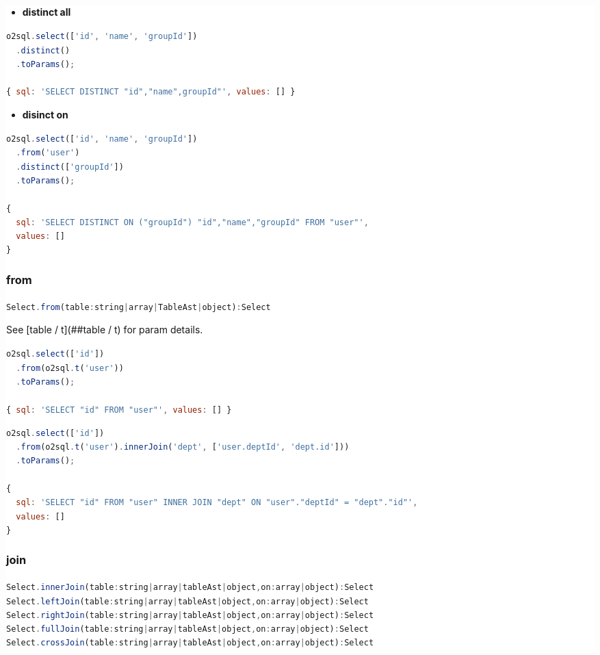 - **distinct all**

```javascript
o2sql.select(['id', 'name', 'groupId'])
  .distinct()
  .toParams();

{ sql: 'SELECT DISTINCT "id","name",groupId"', values: [] }
```

- **disinct on**

```javascript
o2sql.select(['id', 'name', 'groupId'])
  .from('user')
  .distinct(['groupId'])
  .toParams();

{
  sql: 'SELECT DISTINCT ON ("groupId") "id","name","groupId" FROM "user"',
  values: []
}
```

### from

```javascript
Select.from(table:string|array|TableAst|object):Select
```

See [table / t](##table / t) for param details.

```javascript
o2sql.select(['id'])
  .from(o2sql.t('user'))
  .toParams();

{ sql: 'SELECT "id" FROM "user"', values: [] }
```

```javascript
o2sql.select(['id'])
  .from(o2sql.t('user').innerJoin('dept', ['user.deptId', 'dept.id']))
  .toParams();

{
  sql: 'SELECT "id" FROM "user" INNER JOIN "dept" ON "user"."deptId" = "dept"."id"',
  values: []
}
```

### join

```javascript
Select.innerJoin(table:string|array|tableAst|object,on:array|object):Select
Select.leftJoin(table:string|array|tableAst|object,on:array|object):Select
Select.rightJoin(table:string|array|tableAst|object,on:array|object):Select
Select.fullJoin(table:string|array|tableAst|object,on:array|object):Select
Select.crossJoin(table:string|array|tableAst|object,on:array|object):Select
```
